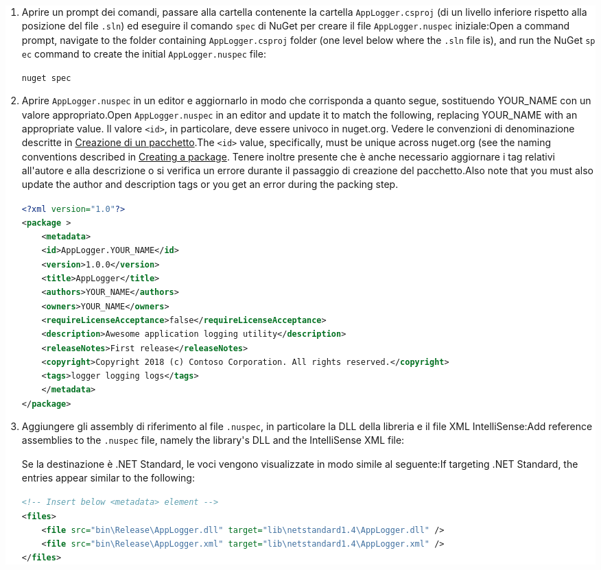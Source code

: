 1. <span data-ttu-id="5bb5c-133">Aprire un prompt dei comandi, passare alla cartella contenente la cartella `AppLogger.csproj` (di un livello inferiore rispetto alla posizione del file `.sln`) ed eseguire il comando `spec` di NuGet per creare il file `AppLogger.nuspec` iniziale:</span><span class="sxs-lookup"><span data-stu-id="5bb5c-133">Open a command prompt, navigate to the folder containing `AppLogger.csproj` folder (one level below where the `.sln` file is), and run the NuGet `spec` command to create the initial `AppLogger.nuspec` file:</span></span>

    ```cli
    nuget spec
    ```

1. <span data-ttu-id="5bb5c-134">Aprire `AppLogger.nuspec` in un editor e aggiornarlo in modo che corrisponda a quanto segue, sostituendo YOUR_NAME con un valore appropriato.</span><span class="sxs-lookup"><span data-stu-id="5bb5c-134">Open `AppLogger.nuspec` in an editor and update it to match the following, replacing YOUR_NAME with an appropriate value.</span></span> <span data-ttu-id="5bb5c-135">Il valore `<id>`, in particolare, deve essere univoco in nuget.org. Vedere le convenzioni di denominazione descritte in [Creazione di un pacchetto](../create-packages/creating-a-package.md#choosing-a-unique-package-identifier-and-setting-the-version-number).</span><span class="sxs-lookup"><span data-stu-id="5bb5c-135">The `<id>` value, specifically, must be unique across nuget.org (see the naming conventions described in [Creating a package](../create-packages/creating-a-package.md#choosing-a-unique-package-identifier-and-setting-the-version-number).</span></span> <span data-ttu-id="5bb5c-136">Tenere inoltre presente che è anche necessario aggiornare i tag relativi all'autore e alla descrizione o si verifica un errore durante il passaggio di creazione del pacchetto.</span><span class="sxs-lookup"><span data-stu-id="5bb5c-136">Also note that you must also update the author and description tags or you get an error during the packing step.</span></span>

    ```xml
    <?xml version="1.0"?>
    <package >
        <metadata>
        <id>AppLogger.YOUR_NAME</id>
        <version>1.0.0</version>
        <title>AppLogger</title>
        <authors>YOUR_NAME</authors>
        <owners>YOUR_NAME</owners>
        <requireLicenseAcceptance>false</requireLicenseAcceptance>
        <description>Awesome application logging utility</description>
        <releaseNotes>First release</releaseNotes>
        <copyright>Copyright 2018 (c) Contoso Corporation. All rights reserved.</copyright>
        <tags>logger logging logs</tags>
        </metadata>
    </package>
    ```

1. <span data-ttu-id="5bb5c-137">Aggiungere gli assembly di riferimento al file `.nuspec`, in particolare la DLL della libreria e il file XML IntelliSense:</span><span class="sxs-lookup"><span data-stu-id="5bb5c-137">Add reference assemblies to the `.nuspec` file, namely the library's DLL and the IntelliSense XML file:</span></span>

    <span data-ttu-id="5bb5c-138">Se la destinazione è .NET Standard, le voci vengono visualizzate in modo simile al seguente:</span><span class="sxs-lookup"><span data-stu-id="5bb5c-138">If targeting .NET Standard, the entries appear similar to the following:</span></span>

    ```xml
    <!-- Insert below <metadata> element -->
    <files>
        <file src="bin\Release\AppLogger.dll" target="lib\netstandard1.4\AppLogger.dll" />
        <file src="bin\Release\AppLogger.xml" target="lib\netstandard1.4\AppLogger.xml" />
    </files>
    ```
